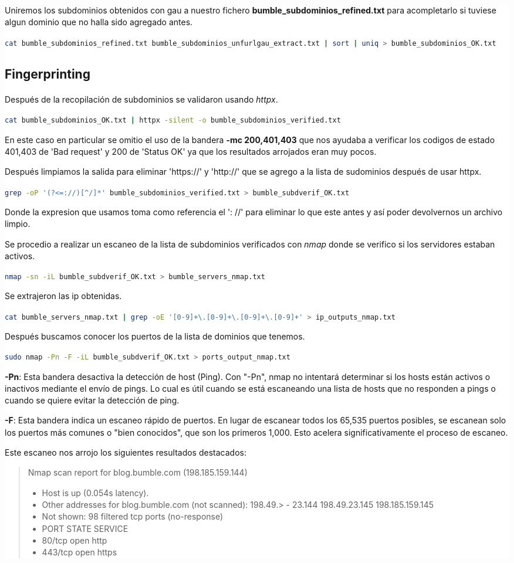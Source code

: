 Uniremos los subdominios obtenidos con gau a nuestro fichero **bumble_subdominios_refined.txt** para acompletarlo si tuviese algun dominio que no halla sido agregado antes.

```bash
cat bumble_subdominios_refined.txt bumble_subdominios_unfurlgau_extract.txt | sort | uniq > bumble_subdominios_OK.txt
```
## Fingerprinting

Después de la recopilación de subdominios se validaron usando *httpx*.

```bash
cat bumble_subdominios_OK.txt | httpx -silent -o bumble_subdominios_verified.txt
```
En este caso en particular se omitio el uso de la bandera **-mc 200,401,403** que nos ayudaba a verificar los codigos de estado 401,403 de 'Bad request' y 200 de 'Status OK' ya que los resultados arrojados eran muy pocos.

Después limpiamos la salida para eliminar 'https://' y 'http://' que se agrego a la lista de sudominios después de usar httpx.

```bash
grep -oP '(?<=://)[^/]*' bumble_subdominios_verified.txt > bumble_subdverif_OK.txt
```
Donde la expresion que usamos toma como referencia el ': //' para eliminar lo que este antes y así poder devolvernos un archivo limpio.

Se procedio a realizar un escaneo de la lista de subdominios verificados con *nmap* donde se verifico si los servidores estaban activos.

```bash
nmap -sn -iL bumble_subdverif_OK.txt > bumble_servers_nmap.txt
```
Se extrajeron las ip obtenidas.

```bash
cat bumble_servers_nmap.txt | grep -oE '[0-9]+\.[0-9]+\.[0-9]+\.[0-9]+' > ip_outputs_nmap.txt
```
Después buscamos conocer los puertos de la lista de dominios que tenemos.

```bash
sudo nmap -Pn -F -iL bumble_subdverif_OK.txt > ports_output_nmap.txt
```
**-Pn**: Esta bandera desactiva la detección de host (Ping). Con "-Pn", nmap no intentará determinar si los hosts están activos o inactivos mediante el envío de pings. Lo cual es útil cuando se está escaneando una lista de hosts que no responden a pings o cuando se quiere evitar la detección de ping.

**-F**: Esta bandera indica un escaneo rápido de puertos. En lugar de escanear todos los 65,535 puertos posibles, se escanean solo los puertos más comunes o "bien conocidos", que son los primeros 1,000. Esto acelera significativamente el proceso de escaneo.

Este escaneo nos arrojo los siguientes resultados destacados:

> Nmap scan report for blog.bumble.com (198.185.159.144)
> - Host is up (0.054s latency).
> - Other addresses for blog.bumble.com (not scanned): 198.49.> - 23.144 198.49.23.145 198.185.159.145
> - Not shown: 98 filtered tcp ports (no-response)
> - PORT    STATE SERVICE
> - 80/tcp  open  http
> - 443/tcp open  https
